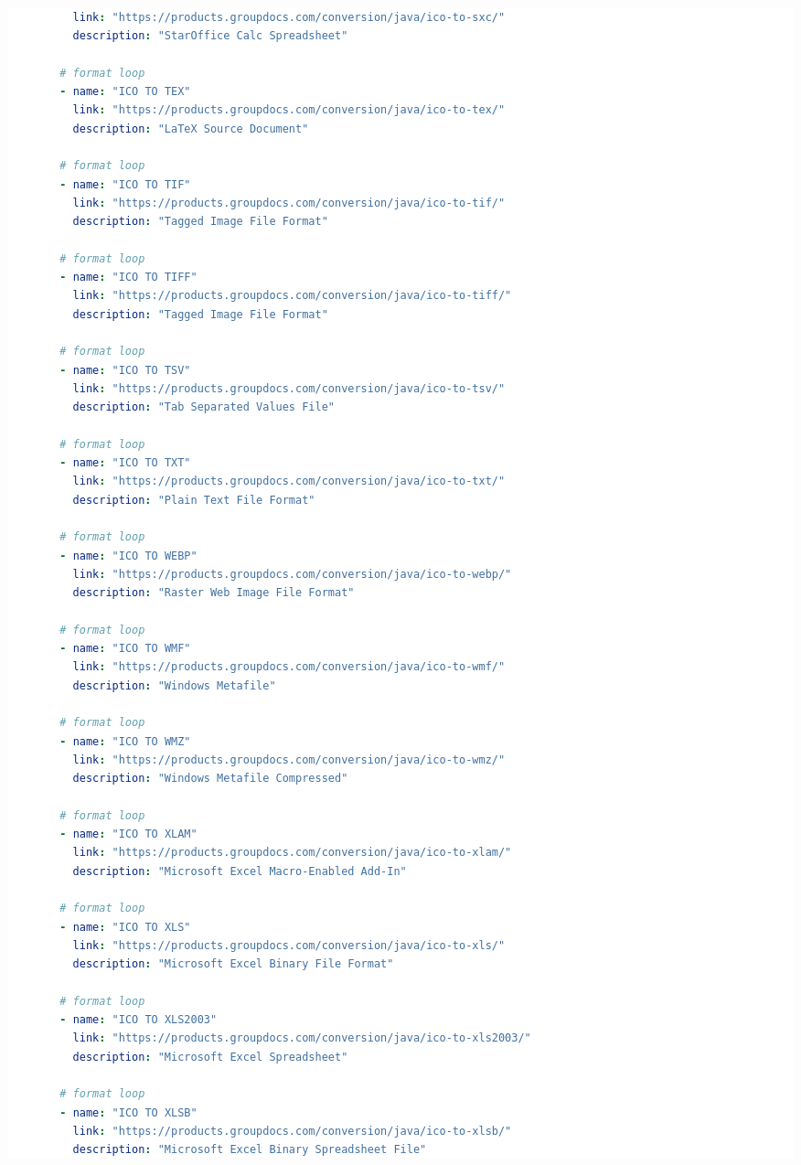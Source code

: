 ```yaml
          link: "https://products.groupdocs.com/conversion/java/ico-to-sxc/"
          description: "StarOffice Calc Spreadsheet"

        # format loop
        - name: "ICO TO TEX"
          link: "https://products.groupdocs.com/conversion/java/ico-to-tex/"
          description: "LaTeX Source Document"

        # format loop
        - name: "ICO TO TIF"
          link: "https://products.groupdocs.com/conversion/java/ico-to-tif/"
          description: "Tagged Image File Format"

        # format loop
        - name: "ICO TO TIFF"
          link: "https://products.groupdocs.com/conversion/java/ico-to-tiff/"
          description: "Tagged Image File Format"

        # format loop
        - name: "ICO TO TSV"
          link: "https://products.groupdocs.com/conversion/java/ico-to-tsv/"
          description: "Tab Separated Values File"

        # format loop
        - name: "ICO TO TXT"
          link: "https://products.groupdocs.com/conversion/java/ico-to-txt/"
          description: "Plain Text File Format"

        # format loop
        - name: "ICO TO WEBP"
          link: "https://products.groupdocs.com/conversion/java/ico-to-webp/"
          description: "Raster Web Image File Format"

        # format loop
        - name: "ICO TO WMF"
          link: "https://products.groupdocs.com/conversion/java/ico-to-wmf/"
          description: "Windows Metafile"

        # format loop
        - name: "ICO TO WMZ"
          link: "https://products.groupdocs.com/conversion/java/ico-to-wmz/"
          description: "Windows Metafile Compressed"

        # format loop
        - name: "ICO TO XLAM"
          link: "https://products.groupdocs.com/conversion/java/ico-to-xlam/"
          description: "Microsoft Excel Macro-Enabled Add-In"

        # format loop
        - name: "ICO TO XLS"
          link: "https://products.groupdocs.com/conversion/java/ico-to-xls/"
          description: "Microsoft Excel Binary File Format"

        # format loop
        - name: "ICO TO XLS2003"
          link: "https://products.groupdocs.com/conversion/java/ico-to-xls2003/"
          description: "Microsoft Excel Spreadsheet"

        # format loop
        - name: "ICO TO XLSB"
          link: "https://products.groupdocs.com/conversion/java/ico-to-xlsb/"
          description: "Microsoft Excel Binary Spreadsheet File"

```